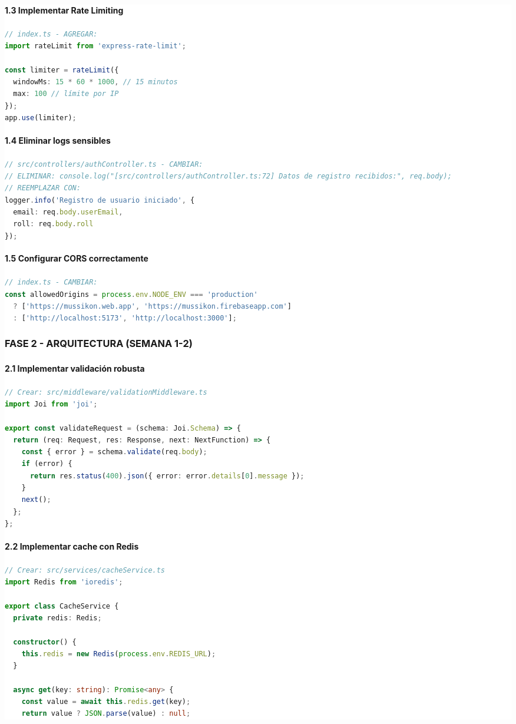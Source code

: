#### 1.3 Implementar Rate Limiting
```typescript
// index.ts - AGREGAR:
import rateLimit from 'express-rate-limit';

const limiter = rateLimit({
  windowMs: 15 * 60 * 1000, // 15 minutos
  max: 100 // límite por IP
});
app.use(limiter);
```

#### 1.4 Eliminar logs sensibles
```typescript
// src/controllers/authController.ts - CAMBIAR:
// ELIMINAR: console.log("[src/controllers/authController.ts:72] Datos de registro recibidos:", req.body);
// REEMPLAZAR CON:
logger.info('Registro de usuario iniciado', { 
  email: req.body.userEmail,
  roll: req.body.roll 
});
```

#### 1.5 Configurar CORS correctamente
```typescript
// index.ts - CAMBIAR:
const allowedOrigins = process.env.NODE_ENV === 'production' 
  ? ['https://mussikon.web.app', 'https://mussikon.firebaseapp.com']
  : ['http://localhost:5173', 'http://localhost:3000'];
```

### **FASE 2 - ARQUITECTURA (SEMANA 1-2)**

#### 2.1 Implementar validación robusta
```typescript
// Crear: src/middleware/validationMiddleware.ts
import Joi from 'joi';

export const validateRequest = (schema: Joi.Schema) => {
  return (req: Request, res: Response, next: NextFunction) => {
    const { error } = schema.validate(req.body);
    if (error) {
      return res.status(400).json({ error: error.details[0].message });
    }
    next();
  };
};
```

#### 2.2 Implementar cache con Redis
```typescript
// Crear: src/services/cacheService.ts
import Redis from 'ioredis';

export class CacheService {
  private redis: Redis;
  
  constructor() {
    this.redis = new Redis(process.env.REDIS_URL);
  }
  
  async get(key: string): Promise<any> {
    const value = await this.redis.get(key);
    return value ? JSON.parse(value) : null;
```